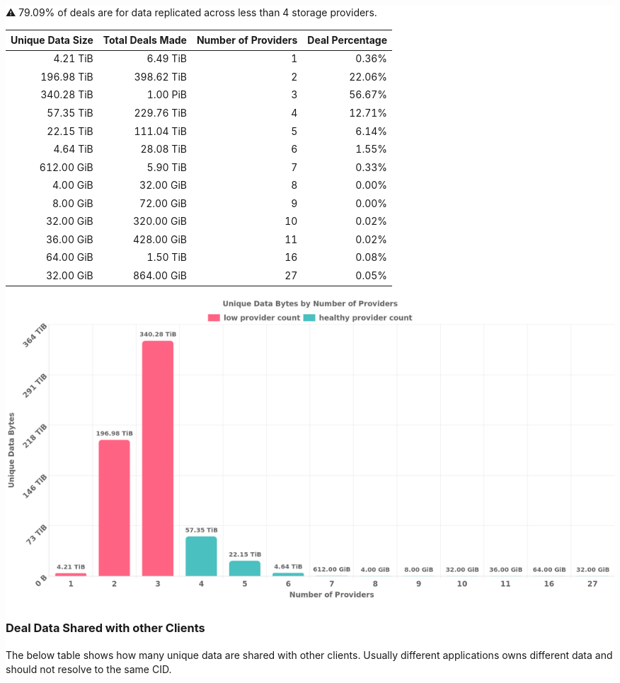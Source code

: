 ⚠️ 79.09% of deals are for data replicated across less than 4 storage providers.

| Unique Data Size | Total Deals Made | Number of Providers | Deal Percentage |
| ---------------: | ---------------: | ------------------: | --------------: |
|         4.21 TiB |         6.49 TiB |                   1 |           0.36% |
|       196.98 TiB |       398.62 TiB |                   2 |          22.06% |
|       340.28 TiB |         1.00 PiB |                   3 |          56.67% |
|        57.35 TiB |       229.76 TiB |                   4 |          12.71% |
|        22.15 TiB |       111.04 TiB |                   5 |           6.14% |
|         4.64 TiB |        28.08 TiB |                   6 |           1.55% |
|       612.00 GiB |         5.90 TiB |                   7 |           0.33% |
|         4.00 GiB |        32.00 GiB |                   8 |           0.00% |
|         8.00 GiB |        72.00 GiB |                   9 |           0.00% |
|        32.00 GiB |       320.00 GiB |                  10 |           0.02% |
|        36.00 GiB |       428.00 GiB |                  11 |           0.02% |
|        64.00 GiB |         1.50 TiB |                  16 |           0.08% |
|        32.00 GiB |       864.00 GiB |                  27 |           0.05% |

![Replication Distribution](https://raw.githubusercontent.com/data-preservation-programs/filplus-checker-assets/main/filecoin-project/filecoin-plus-large-datasets/issues/61/1671092244114.png)
### Deal Data Shared with other Clients
The below table shows how many unique data are shared with other clients.
Usually different applications owns different data and should not resolve to the same CID.
